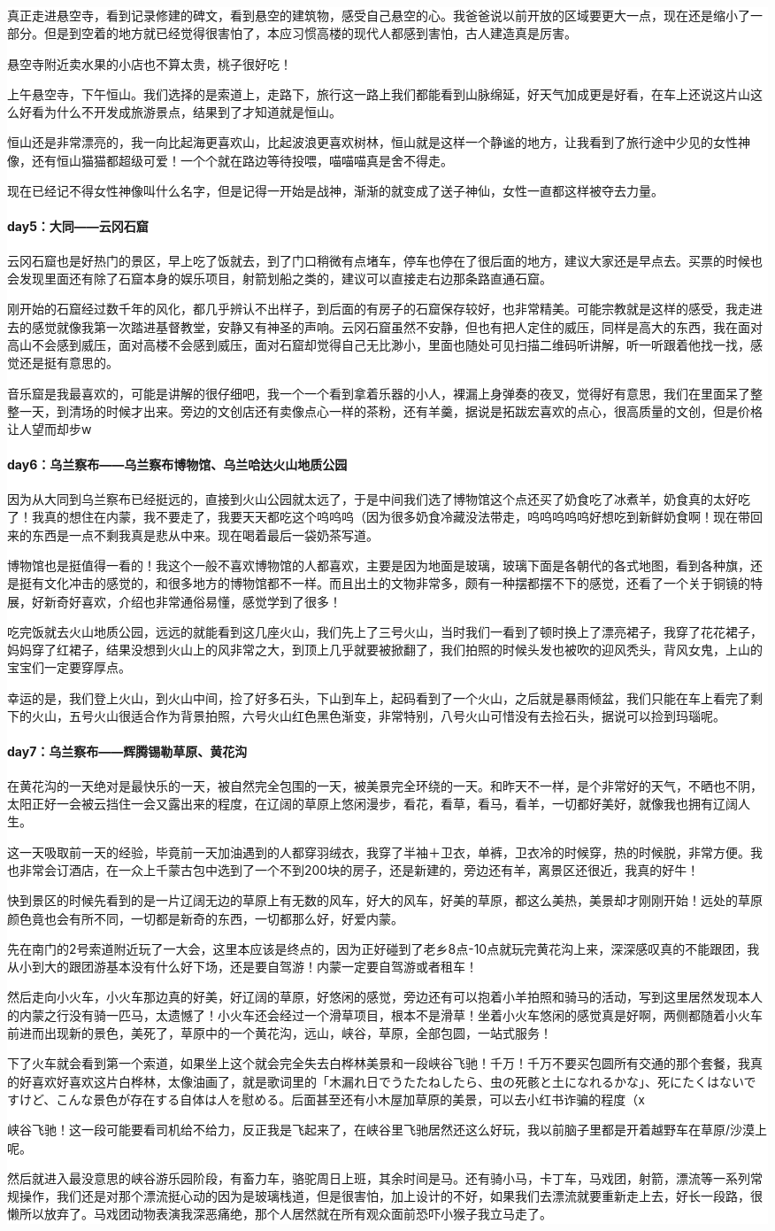 真正走进悬空寺，看到记录修建的碑文，看到悬空的建筑物，感受自己悬空的心。我爸爸说以前开放的区域要更大一点，现在还是缩小了一部分。但是到空着的地方就已经觉得很害怕了，本应习惯高楼的现代人都感到害怕，古人建造真是厉害。

悬空寺附近卖水果的小店也不算太贵，桃子很好吃！

上午悬空寺，下午恒山。我们选择的是索道上，走路下，旅行这一路上我们都能看到山脉绵延，好天气加成更是好看，在车上还说这片山这么好看为什么不开发成旅游景点，结果到了才知道就是恒山。

恒山还是非常漂亮的，我一向比起海更喜欢山，比起波浪更喜欢树林，恒山就是这样一个静谧的地方，让我看到了旅行途中少见的女性神像，还有恒山猫猫都超级可爱！一个个就在路边等待投喂，喵喵喵真是舍不得走。

现在已经记不得女性神像叫什么名字，但是记得一开始是战神，渐渐的就变成了送子神仙，女性一直都这样被夺去力量。

#### day5：大同——云冈石窟

云冈石窟也是好热门的景区，早上吃了饭就去，到了门口稍微有点堵车，停车也停在了很后面的地方，建议大家还是早点去。买票的时候也会发现里面还有除了石窟本身的娱乐项目，射箭划船之类的，建议可以直接走右边那条路直通石窟。

刚开始的石窟经过数千年的风化，都几乎辨认不出样子，到后面的有房子的石窟保存较好，也非常精美。可能宗教就是这样的感受，我走进去的感觉就像我第一次踏进基督教堂，安静又有神圣的声响。云冈石窟虽然不安静，但也有把人定住的威压，同样是高大的东西，我在面对高山不会感到威压，面对高楼不会感到威压，面对石窟却觉得自己无比渺小，里面也随处可见扫描二维码听讲解，听一听跟着他找一找，感觉还是挺有意思的。

音乐窟是我最喜欢的，可能是讲解的很仔细吧，我一个一个看到拿着乐器的小人，裸漏上身弹奏的夜叉，觉得好有意思，我们在里面呆了整整一天，到清场的时候才出来。旁边的文创店还有卖像点心一样的茶粉，还有羊羹，据说是拓跋宏喜欢的点心，很高质量的文创，但是价格让人望而却步w

#### day6：乌兰察布——乌兰察布博物馆、乌兰哈达火山地质公园

因为从大同到乌兰察布已经挺远的，直接到火山公园就太远了，于是中间我们选了博物馆这个点还买了奶食吃了冰煮羊，奶食真的太好吃了！我真的想住在内蒙，我不要走了，我要天天都吃这个呜呜呜（因为很多奶食冷藏没法带走，呜呜呜呜呜好想吃到新鲜奶食啊！现在带回来的东西是一点不剩我真是悲从中来。现在喝着最后一袋奶茶写道。

博物馆也是挺值得一看的！我这个一般不喜欢博物馆的人都喜欢，主要是因为地面是玻璃，玻璃下面是各朝代的各式地图，看到各种旗，还是挺有文化冲击的感觉的，和很多地方的博物馆都不一样。而且出土的文物非常多，颇有一种摆都摆不下的感觉，还看了一个关于铜镜的特展，好新奇好喜欢，介绍也非常通俗易懂，感觉学到了很多！

吃完饭就去火山地质公园，远远的就能看到这几座火山，我们先上了三号火山，当时我们一看到了顿时换上了漂亮裙子，我穿了花花裙子，妈妈穿了红裙子，结果没想到火山上的风非常之大，到顶上几乎就要被掀翻了，我们拍照的时候头发也被吹的迎风秃头，背风女鬼，上山的宝宝们一定要穿厚点。

幸运的是，我们登上火山，到火山中间，捡了好多石头，下山到车上，起码看到了一个火山，之后就是暴雨倾盆，我们只能在车上看完了剩下的火山，五号火山很适合作为背景拍照，六号火山红色黑色渐变，非常特别，八号火山可惜没有去捡石头，据说可以捡到玛瑙呢。

#### day7：乌兰察布——辉腾锡勒草原、黄花沟

在黄花沟的一天绝对是最快乐的一天，被自然完全包围的一天，被美景完全环绕的一天。和昨天不一样，是个非常好的天气，不晒也不阴，太阳正好一会被云挡住一会又露出来的程度，在辽阔的草原上悠闲漫步，看花，看草，看马，看羊，一切都好美好，就像我也拥有辽阔人生。

这一天吸取前一天的经验，毕竟前一天加油遇到的人都穿羽绒衣，我穿了半袖＋卫衣，单裤，卫衣冷的时候穿，热的时候脱，非常方便。我也非常会订酒店，在一众上千蒙古包中选到了一个不到200块的房子，还是新建的，旁边还有羊，离景区还很近，我真的好牛！

快到景区的时候先看到的是一片辽阔无边的草原上有无数的风车，好大的风车，好美的草原，都这么美热，美景却才刚刚开始！远处的草原颜色竟也会有所不同，一切都是新奇的东西，一切都那么好，好爱内蒙。

先在南门的2号索道附近玩了一大会，这里本应该是终点的，因为正好碰到了老乡8点-10点就玩完黄花沟上来，深深感叹真的不能跟团，我从小到大的跟团游基本没有什么好下场，还是要自驾游！内蒙一定要自驾游或者租车！

然后走向小火车，小火车那边真的好美，好辽阔的草原，好悠闲的感觉，旁边还有可以抱着小羊拍照和骑马的活动，写到这里居然发现本人的内蒙之行没有骑一匹马，太遗憾了！小火车还会经过一个滑草项目，根本不是滑草！坐着小火车悠闲的感觉真是好啊，两侧都随着小火车前进而出现新的景色，美死了，草原中的一个黄花沟，远山，峡谷，草原，全部包圆，一站式服务！

下了火车就会看到第一个索道，如果坐上这个就会完全失去白桦林美景和一段峡谷飞驰！千万！千万不要买包圆所有交通的那个套餐，我真的好喜欢好喜欢这片白桦林，太像油画了，就是歌词里的「木漏れ日でうたたねしたら、虫の死骸と土になれるかな」、死にたくはないですけど、こんな景色が存在する自体は人を慰める。后面甚至还有小木屋加草原的美景，可以去小红书诈骗的程度（x

峡谷飞驰！这一段可能要看司机给不给力，反正我是飞起来了，在峡谷里飞驰居然还这么好玩，我以前脑子里都是开着越野车在草原/沙漠上呢。

然后就进入最没意思的峡谷游乐园阶段，有畜力车，骆驼周日上班，其余时间是马。还有骑小马，卡丁车，马戏团，射箭，漂流等一系列常规操作，我们还是对那个漂流挺心动的因为是玻璃栈道，但是很害怕，加上设计的不好，如果我们去漂流就要重新走上去，好长一段路，很懒所以放弃了。马戏团动物表演我深恶痛绝，那个人居然就在所有观众面前恐吓小猴子我立马走了。
